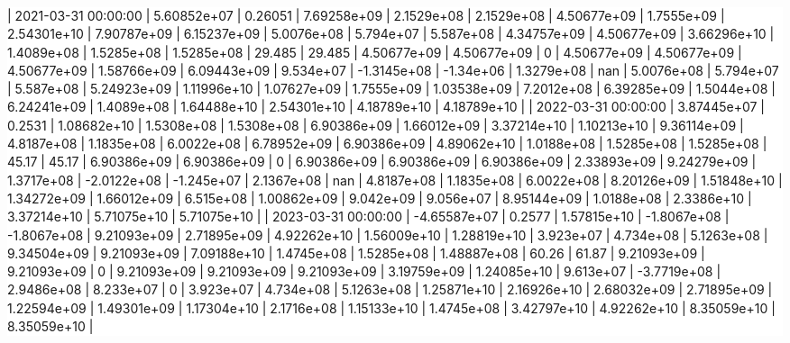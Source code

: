 | 2021-03-31 00:00:00 |                   5.60852e+07 |              0.26051 |         7.69258e+09 |            2.1529e+08 |                               2.1529e+08 |                                                  4.50677e+09 |               1.7555e+09  |                  2.54301e+10 | 7.90787e+09 | 6.15237e+09 |            5.0076e+08 |         5.794e+07  |        5.587e+08  |         4.34757e+09 |                                             4.50677e+09 |      3.66296e+10 |                  1.4089e+08 |              1.5285e+08  |            1.5285e+08  |        29.485 |      29.485 |                           4.50677e+09 |                      4.50677e+09 |                                     0 |  4.50677e+09 |                                     4.50677e+09 |                        4.50677e+09 |     1.58766e+09 |     6.09443e+09 |                            9.534e+07  |              -1.3145e+08 |             -1.34e+06   |  1.3279e+08 |                            nan          |                                  5.0076e+08 |                       5.794e+07  |                      5.587e+08  |        5.24923e+09 |         1.11996e+10 |                1.07627e+09 |                                         1.7555e+09  |    1.03538e+09 |                     7.2012e+08  |                          6.39285e+09 |                      1.5044e+08 |                          6.24241e+09 |              1.4089e+08 |    1.64488e+10 |       2.54301e+10 |     4.18789e+10 |         4.18789e+10 |
| 2022-03-31 00:00:00 |                   3.87445e+07 |              0.2531  |         1.08682e+10 |            1.5308e+08 |                               1.5308e+08 |                                                  6.90386e+09 |               1.66012e+09 |                  3.37214e+10 | 1.10213e+10 | 9.36114e+09 |            4.8187e+08 |         1.1835e+08 |        6.0022e+08 |         6.78952e+09 |                                             6.90386e+09 |      4.89062e+10 |                  1.0188e+08 |              1.5285e+08  |            1.5285e+08  |        45.17  |      45.17  |                           6.90386e+09 |                      6.90386e+09 |                                     0 |  6.90386e+09 |                                     6.90386e+09 |                        6.90386e+09 |     2.33893e+09 |     9.24279e+09 |                            1.3717e+08 |              -2.0122e+08 |             -1.245e+07  |  2.1367e+08 |                            nan          |                                  4.8187e+08 |                       1.1835e+08 |                      6.0022e+08 |        8.20126e+09 |         1.51848e+10 |                1.34272e+09 |                                         1.66012e+09 |    6.515e+08   |                     1.00862e+09 |                          9.042e+09   |                      9.056e+07  |                          8.95144e+09 |              1.0188e+08 |    2.3386e+10  |       3.37214e+10 |     5.71075e+10 |         5.71075e+10 |
| 2023-03-31 00:00:00 |                  -4.65587e+07 |              0.2577  |         1.57815e+10 |           -1.8067e+08 |                              -1.8067e+08 |                                                  9.21093e+09 |               2.71895e+09 |                  4.92262e+10 | 1.56009e+10 | 1.28819e+10 |            3.923e+07  |         4.734e+08  |        5.1263e+08 |         9.34504e+09 |                                             9.21093e+09 |      7.09188e+10 |                  1.4745e+08 |              1.5285e+08  |            1.48887e+08 |        60.26  |      61.87  |                           9.21093e+09 |                      9.21093e+09 |                                     0 |  9.21093e+09 |                                     9.21093e+09 |                        9.21093e+09 |     3.19759e+09 |     1.24085e+10 |                            9.613e+07  |              -3.7719e+08 |              2.9486e+08 |  8.233e+07  |                              0          |                                  3.923e+07  |                       4.734e+08  |                      5.1263e+08 |        1.25871e+10 |         2.16926e+10 |                2.68032e+09 |                                         2.71895e+09 |    1.22594e+09 |                     1.49301e+09 |                          1.17304e+10 |                      2.1716e+08 |                          1.15133e+10 |              1.4745e+08 |    3.42797e+10 |       4.92262e+10 |     8.35059e+10 |         8.35059e+10 |